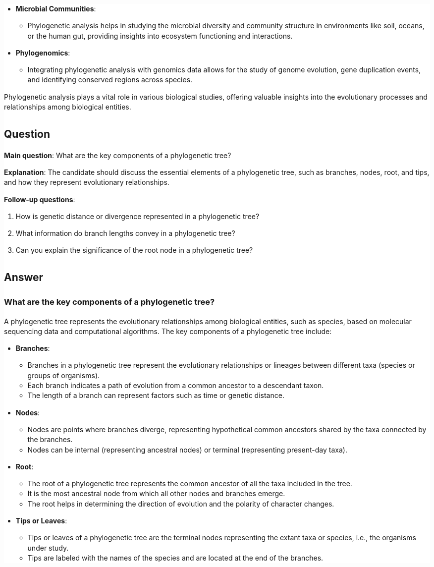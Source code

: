 - **Microbial Communities**:
    - Phylogenetic analysis helps in studying the microbial diversity and community structure in environments like soil, oceans, or the human gut, providing insights into ecosystem functioning and interactions.

- **Phylogenomics**:
    - Integrating phylogenetic analysis with genomics data allows for the study of genome evolution, gene duplication events, and identifying conserved regions across species.

Phylogenetic analysis plays a vital role in various biological studies, offering valuable insights into the evolutionary processes and relationships among biological entities.

## Question
**Main question**: What are the key components of a phylogenetic tree?

**Explanation**: The candidate should discuss the essential elements of a phylogenetic tree, such as branches, nodes, root, and tips, and how they represent evolutionary relationships.

**Follow-up questions**:

1. How is genetic distance or divergence represented in a phylogenetic tree?

2. What information do branch lengths convey in a phylogenetic tree?

3. Can you explain the significance of the root node in a phylogenetic tree?





## Answer

### What are the key components of a phylogenetic tree?

A phylogenetic tree represents the evolutionary relationships among biological entities, such as species, based on molecular sequencing data and computational algorithms. The key components of a phylogenetic tree include:

- **Branches**: 
    - Branches in a phylogenetic tree represent the evolutionary relationships or lineages between different taxa (species or groups of organisms).
    - Each branch indicates a path of evolution from a common ancestor to a descendant taxon.
    - The length of a branch can represent factors such as time or genetic distance.

- **Nodes**: 
    - Nodes are points where branches diverge, representing hypothetical common ancestors shared by the taxa connected by the branches.
    - Nodes can be internal (representing ancestral nodes) or terminal (representing present-day taxa).

- **Root**: 
    - The root of a phylogenetic tree represents the common ancestor of all the taxa included in the tree.
    - It is the most ancestral node from which all other nodes and branches emerge.
    - The root helps in determining the direction of evolution and the polarity of character changes.

- **Tips or Leaves**: 
    - Tips or leaves of a phylogenetic tree are the terminal nodes representing the extant taxa or species, i.e., the organisms under study.
    - Tips are labeled with the names of the species and are located at the end of the branches.
